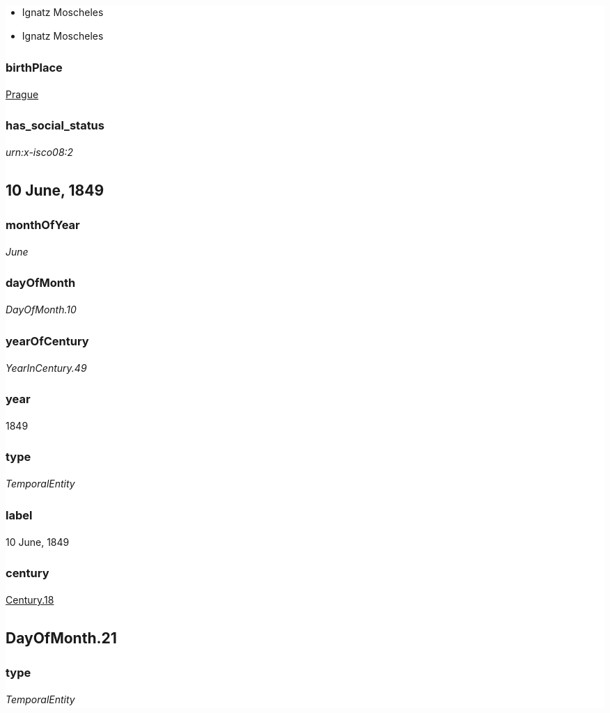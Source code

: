  - Ignatz Moscheles

 - Ignatz Moscheles

### birthPlace


[Prague](#Prague)

### has_social_status


*urn:x-isco08:2*

## 10 June, 1849

### monthOfYear


*June*

### dayOfMonth


*DayOfMonth.10*

### yearOfCentury


*YearInCentury.49*

### year


1849

### type


*TemporalEntity*

### label


10 June, 1849

### century


[Century.18](#Century.18)

## DayOfMonth.21

### type


*TemporalEntity*
